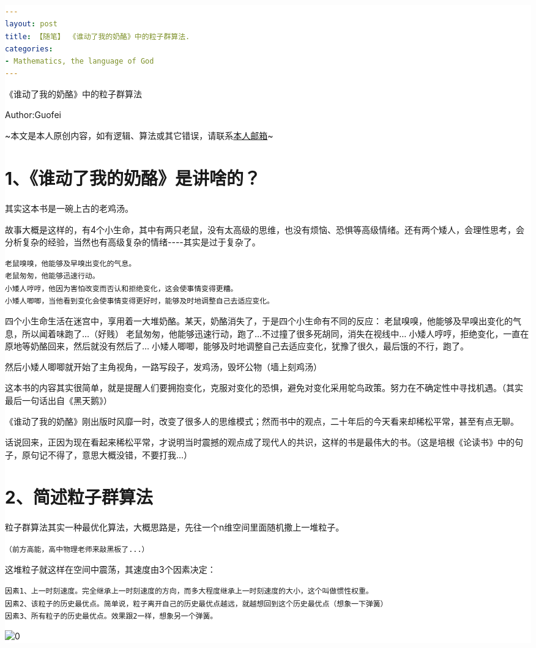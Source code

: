 ```yaml
---
layout: post
title: 【随笔】 《谁动了我的奶酪》中的粒子群算法.
categories:
- Mathematics, the language of God
---
```


《谁动了我的奶酪》中的粒子群算法

Author:Guofei

~本文是本人原创内容，如有逻辑、算法或其它错误，请联系[本人邮箱](mailto:guofei@foxmail.com)~





# 1、《谁动了我的奶酪》是讲啥的？

其实这本书是一碗上古的老鸡汤。

故事大概是这样的，有4个小生命，其中有两只老鼠，没有太高级的思维，也没有烦恼、恐惧等高级情绪。还有两个矮人，会理性思考，会分析复杂的经验，当然也有高级复杂的情绪----其实是过于复杂了。

    老鼠嗅嗅，他能够及早嗅出变化的气息。
    老鼠匆匆，他能够迅速行动。
    小矮人哼哼，他因为害怕改变而否认和拒绝变化，这会使事情变得更糟。
    小矮人唧唧，当他看到变化会使事情变得更好时，能够及时地调整自己去适应变化。

四个小生命生活在迷宫中，享用着一大堆奶酪。某天，奶酪消失了，于是四个小生命有不同的反应：
老鼠嗅嗅，他能够及早嗅出变化的气息，所以闻着味跑了...（好贱）
老鼠匆匆，他能够迅速行动，跑了...不过撞了很多死胡同，消失在视线中...
小矮人哼哼，拒绝变化，一直在原地等奶酪回来，然后就没有然后了...
小矮人唧唧，能够及时地调整自己去适应变化，犹豫了很久，最后饿的不行，跑了。

然后小矮人唧唧就开始了主角视角，一路写段子，发鸡汤，毁坏公物（墙上刻鸡汤）

这本书的内容其实很简单，就是提醒人们要拥抱变化，克服对变化的恐惧，避免对变化采用鸵鸟政策。努力在不确定性中寻找机遇。（其实最后一句话出自《黑天鹅》）

《谁动了我的奶酪》刚出版时风靡一时，改变了很多人的思维模式；然而书中的观点，二十年后的今天看来却稀松平常，甚至有点无聊。

话说回来，正因为现在看起来稀松平常，才说明当时震撼的观点成了现代人的共识，这样的书是最伟大的书。（这是培根《论读书》中的句子，原句记不得了，意思大概没错，不要打我...）

# 2、简述粒子群算法
粒子群算法其实一种最优化算法，大概思路是，先往一个n维空间里面随机撒上一堆粒子。

`（前方高能，高中物理老师来敲黑板了...）`

这堆粒子就这样在空间中震荡，其速度由3个因素决定：

```
因素1、上一时刻速度。完全继承上一时刻速度的方向，而多大程度继承上一时刻速度的大小，这个叫做惯性权重。
因素2、该粒子的历史最优点。简单说，粒子离开自己的历史最优点越远，就越想回到这个历史最优点（想象一下弹簧）
因素3、所有粒子的历史最优点。效果跟2一样，想象另一个弹簧。
```

![0](http://i.imgur.com/WpQ1NvW.png)
